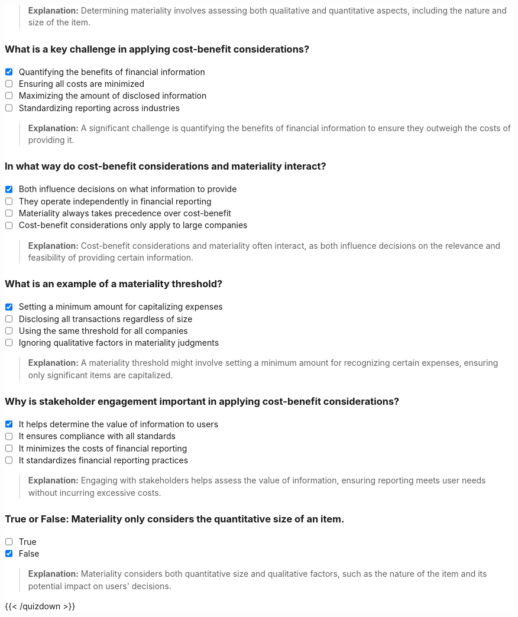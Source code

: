 > **Explanation:** Determining materiality involves assessing both qualitative and quantitative aspects, including the nature and size of the item.

### What is a key challenge in applying cost-benefit considerations?

- [x] Quantifying the benefits of financial information
- [ ] Ensuring all costs are minimized
- [ ] Maximizing the amount of disclosed information
- [ ] Standardizing reporting across industries

> **Explanation:** A significant challenge is quantifying the benefits of financial information to ensure they outweigh the costs of providing it.

### In what way do cost-benefit considerations and materiality interact?

- [x] Both influence decisions on what information to provide
- [ ] They operate independently in financial reporting
- [ ] Materiality always takes precedence over cost-benefit
- [ ] Cost-benefit considerations only apply to large companies

> **Explanation:** Cost-benefit considerations and materiality often interact, as both influence decisions on the relevance and feasibility of providing certain information.

### What is an example of a materiality threshold?

- [x] Setting a minimum amount for capitalizing expenses
- [ ] Disclosing all transactions regardless of size
- [ ] Using the same threshold for all companies
- [ ] Ignoring qualitative factors in materiality judgments

> **Explanation:** A materiality threshold might involve setting a minimum amount for recognizing certain expenses, ensuring only significant items are capitalized.

### Why is stakeholder engagement important in applying cost-benefit considerations?

- [x] It helps determine the value of information to users
- [ ] It ensures compliance with all standards
- [ ] It minimizes the costs of financial reporting
- [ ] It standardizes financial reporting practices

> **Explanation:** Engaging with stakeholders helps assess the value of information, ensuring reporting meets user needs without incurring excessive costs.

### True or False: Materiality only considers the quantitative size of an item.

- [ ] True
- [x] False

> **Explanation:** Materiality considers both quantitative size and qualitative factors, such as the nature of the item and its potential impact on users' decisions.

{{< /quizdown >}}
